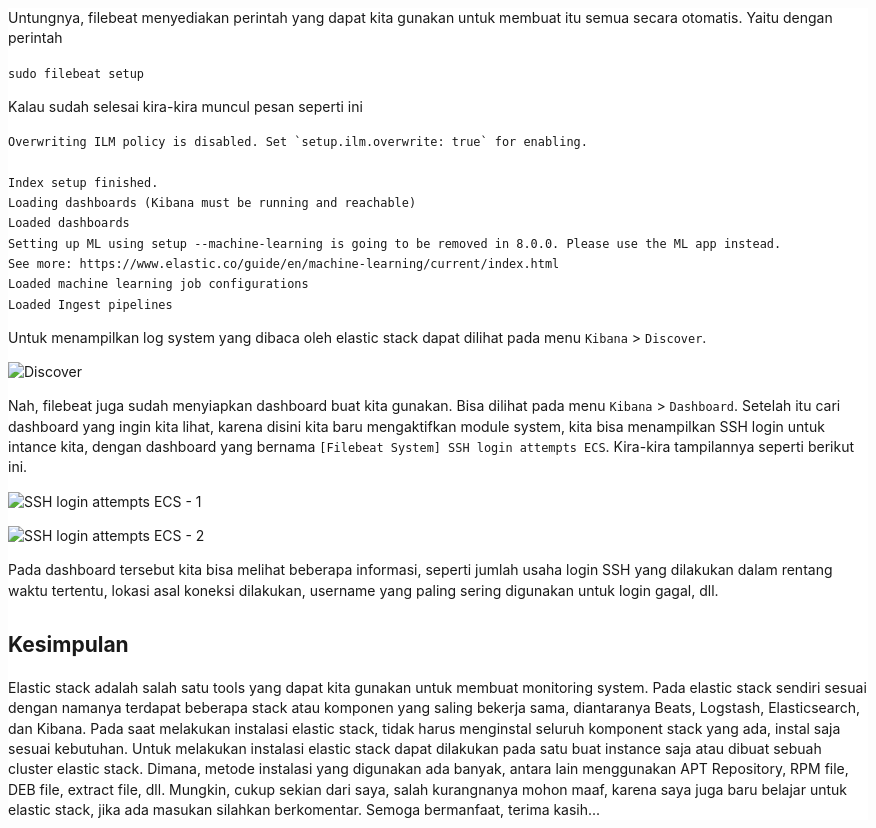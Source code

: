 Untungnya, filebeat menyediakan perintah yang dapat kita gunakan untuk membuat itu semua secara otomatis. Yaitu dengan perintah

```shell
sudo filebeat setup
```

Kalau sudah selesai kira-kira muncul pesan seperti ini

```log
Overwriting ILM policy is disabled. Set `setup.ilm.overwrite: true` for enabling.

Index setup finished.
Loading dashboards (Kibana must be running and reachable)
Loaded dashboards
Setting up ML using setup --machine-learning is going to be removed in 8.0.0. Please use the ML app instead.
See more: https://www.elastic.co/guide/en/machine-learning/current/index.html
Loaded machine learning job configurations
Loaded Ingest pipelines
```

Untuk menampilkan log system yang dibaca oleh elastic stack dapat dilihat pada menu `Kibana` > `Discover`.

![Discover](https://res.cloudinary.com/kudaliar032/image/upload/aditaja-blog/posts/2020-10-16-install-elastic-stack-pada-satu-instance/9xlhMew_fc0y9a.webp)

Nah, filebeat juga sudah menyiapkan dashboard buat kita gunakan. Bisa dilihat pada menu `Kibana` > `Dashboard`. Setelah itu cari dashboard yang ingin kita lihat, karena disini kita baru mengaktifkan module system, kita bisa menampilkan SSH login untuk intance kita, dengan dashboard yang bernama `[Filebeat System] SSH login attempts ECS`. Kira-kira tampilannya seperti berikut ini.

![SSH login attempts ECS - 1](https://res.cloudinary.com/kudaliar032/image/upload/aditaja-blog/posts/2020-10-16-install-elastic-stack-pada-satu-instance/NzMS10h_rt55kg.webp)

![SSH login attempts ECS - 2](https://res.cloudinary.com/kudaliar032/image/upload/aditaja-blog/posts/2020-10-16-install-elastic-stack-pada-satu-instance/iKqEd2M_vlsaod.webp)

Pada dashboard tersebut kita bisa melihat beberapa informasi, seperti jumlah usaha login SSH yang dilakukan dalam rentang waktu tertentu, lokasi asal koneksi dilakukan, username yang paling sering digunakan untuk login gagal, dll.

## Kesimpulan

Elastic stack adalah salah satu tools yang dapat kita gunakan untuk membuat monitoring system. Pada elastic stack sendiri sesuai dengan namanya terdapat beberapa stack atau komponen yang saling bekerja sama, diantaranya Beats, Logstash, Elasticsearch, dan Kibana. Pada saat melakukan instalasi elastic stack, tidak harus menginstal seluruh komponent stack yang ada, instal saja sesuai kebutuhan. Untuk melakukan instalasi elastic stack dapat dilakukan pada satu buat instance saja atau dibuat sebuah cluster elastic stack. Dimana, metode instalasi yang digunakan ada banyak, antara lain menggunakan APT Repository, RPM file, DEB file, extract file, dll. Mungkin, cukup sekian dari saya, salah kurangnanya mohon maaf, karena saya juga baru belajar untuk elastic stack, jika ada masukan silahkan berkomentar. Semoga bermanfaat, terima kasih...
